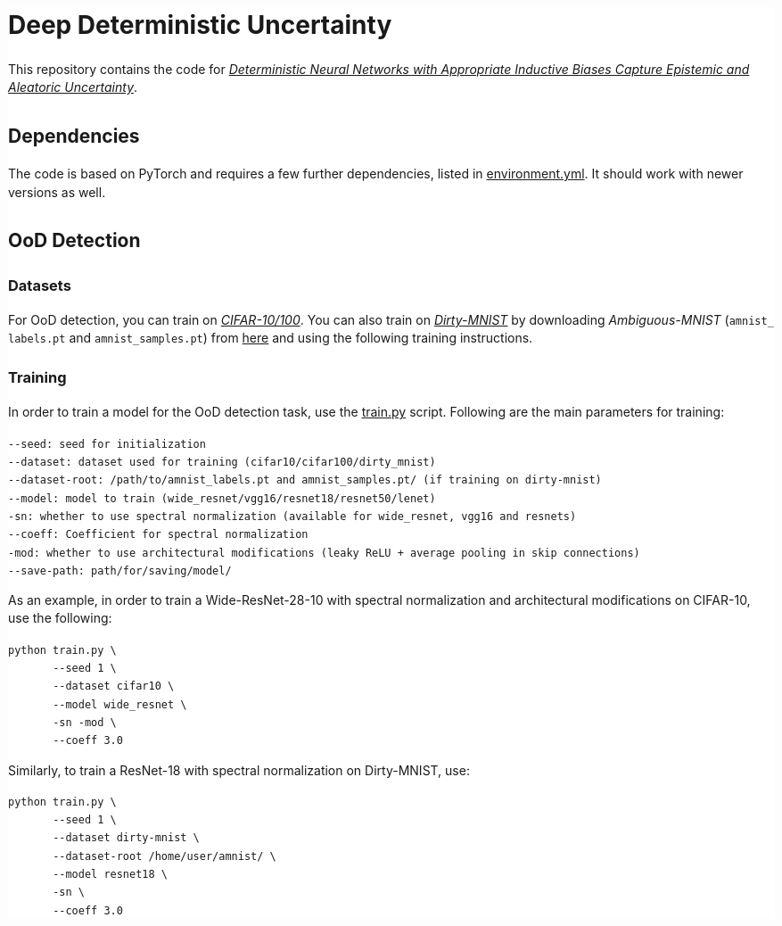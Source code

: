 # Deep Deterministic Uncertainty

This repository contains the code for [*Deterministic Neural Networks with Appropriate Inductive Biases Capture Epistemic and Aleatoric Uncertainty*](https://arxiv.org/abs/2102.11582).


## Dependencies

The code is based on PyTorch and requires a few further dependencies, listed in [environment.yml](environment.yml). It should work with newer versions as well.


## OoD Detection

### Datasets

For OoD detection, you can train on [*CIFAR-10/100*](https://www.cs.toronto.edu/~kriz/cifar.html). You can also train on [*Dirty-MNIST*](https://blackhc.github.io/ddu_dirty_mnist/) by downloading *Ambiguous-MNIST* (```amnist_labels.pt``` and ```amnist_samples.pt```) from [here](https://github.com/BlackHC/ddu_dirty_mnist/releases/tag/data-v0.6.0) and using the following training instructions.

### Training

In order to train a model for the OoD detection task, use the [train.py](train.py) script. Following are the main parameters for training:
```
--seed: seed for initialization
--dataset: dataset used for training (cifar10/cifar100/dirty_mnist)
--dataset-root: /path/to/amnist_labels.pt and amnist_samples.pt/ (if training on dirty-mnist)
--model: model to train (wide_resnet/vgg16/resnet18/resnet50/lenet)
-sn: whether to use spectral normalization (available for wide_resnet, vgg16 and resnets)
--coeff: Coefficient for spectral normalization
-mod: whether to use architectural modifications (leaky ReLU + average pooling in skip connections)
--save-path: path/for/saving/model/
```

As an example, in order to train a Wide-ResNet-28-10 with spectral normalization and architectural modifications on CIFAR-10, use the following:
```
python train.py \
       --seed 1 \
       --dataset cifar10 \
       --model wide_resnet \
       -sn -mod \
       --coeff 3.0 
```
Similarly, to train a ResNet-18 with spectral normalization on Dirty-MNIST, use:
```
python train.py \
       --seed 1 \
       --dataset dirty-mnist \
       --dataset-root /home/user/amnist/ \
       --model resnet18 \
       -sn \
       --coeff 3.0
```
